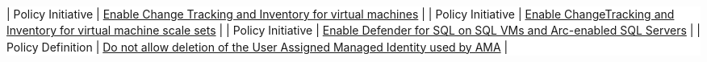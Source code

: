 | Policy Initiative                                      | [Enable Change Tracking and Inventory for virtual machines](https://www.azadvertizer.net/azpolicyinitiativesadvertizer/92a36f05-ebc9-4bba-9128-b47ad2ea3354.html)                                            |
| Policy Initiative                                      | [Enable ChangeTracking and Inventory for virtual machine scale sets](https://www.azadvertizer.net/azpolicyinitiativesadvertizer/c4a70814-96be-461c-889f-2b27429120dc.html)                                   |
| Policy Initiative                                      | [Enable Defender for SQL on SQL VMs and Arc-enabled SQL Servers](https://www.azadvertizer.net/azpolicyinitiativesadvertizer/de01d381-bae9-4670-8870-786f89f49e26.html)                                       |
| Policy Definition                                      | [Do not allow deletion of the User Assigned Managed Identity used by AMA](https://www.azadvertizer.net/azpolicyadvertizer/DenyAction-DeleteResources.html)                                                   |
